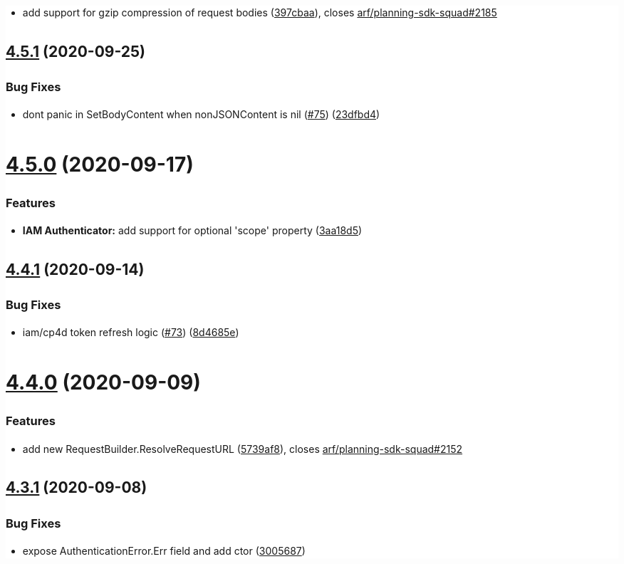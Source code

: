 * add support for gzip compression of request bodies ([397cbaa](https://github.com/IBM/go-sdk-core/commit/397cbaad5429b8810840fa82f8a1b187bd405c42)), closes [arf/planning-sdk-squad#2185](https://github.com/arf/planning-sdk-squad/issues/2185)

## [4.5.1](https://github.com/IBM/go-sdk-core/compare/v4.5.0...v4.5.1) (2020-09-25)


### Bug Fixes

* dont panic in SetBodyContent when nonJSONContent is nil ([#75](https://github.com/IBM/go-sdk-core/issues/75)) ([23dfbd4](https://github.com/IBM/go-sdk-core/commit/23dfbd4202069f325e62d948d0135d06fcbde0fc))

# [4.5.0](https://github.com/IBM/go-sdk-core/compare/v4.4.1...v4.5.0) (2020-09-17)


### Features

* **IAM Authenticator:** add support for optional 'scope' property ([3aa18d5](https://github.com/IBM/go-sdk-core/commit/3aa18d5fa075e9df7687da0962ee70bf44bcdad5))

## [4.4.1](https://github.com/IBM/go-sdk-core/compare/v4.4.0...v4.4.1) (2020-09-14)


### Bug Fixes

* iam/cp4d token refresh logic ([#73](https://github.com/IBM/go-sdk-core/issues/73)) ([8d4685e](https://github.com/IBM/go-sdk-core/commit/8d4685e881c3f4806f971ab98f26bba64cb7b40f))

# [4.4.0](https://github.com/IBM/go-sdk-core/compare/v4.3.1...v4.4.0) (2020-09-09)


### Features

* add new RequestBuilder.ResolveRequestURL ([5739af8](https://github.com/IBM/go-sdk-core/commit/5739af8ab0627d3a060a7d6a9636fdf25358e626)), closes [arf/planning-sdk-squad#2152](https://github.com/arf/planning-sdk-squad/issues/2152)

## [4.3.1](https://github.com/IBM/go-sdk-core/compare/v4.3.0...v4.3.1) (2020-09-08)


### Bug Fixes

* expose AuthenticationError.Err field and add ctor ([3005687](https://github.com/IBM/go-sdk-core/commit/3005687a9087000c177dcada0e8ca14ccab25971))
